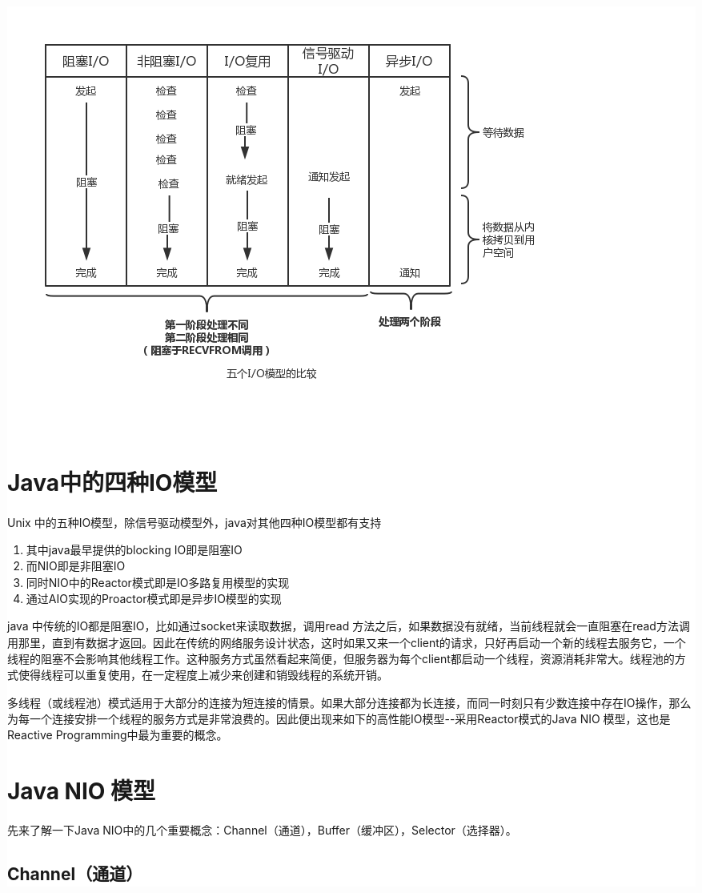 ![image](./image/linux_IO-compare.png)


# Java中的四种IO模型

Unix 中的五种IO模型，除信号驱动模型外，java对其他四种IO模型都有支持
1. 其中java最早提供的blocking IO即是阻塞IO
2. 而NIO即是非阻塞IO
3. 同时NIO中的Reactor模式即是IO多路复用模型的实现
4. 通过AIO实现的Proactor模式即是异步IO模型的实现

java 中传统的IO都是阻塞IO，比如通过socket来读取数据，调用read 方法之后，如果数据没有就绪，当前线程就会一直阻塞在read方法调用那里，直到有数据才返回。因此在传统的网络服务设计状态，这时如果又来一个client的请求，只好再启动一个新的线程去服务它，一个线程的阻塞不会影响其他线程工作。这种服务方式虽然看起来简便，但服务器为每个client都启动一个线程，资源消耗非常大。线程池的方式使得线程可以重复使用，在一定程度上减少来创建和销毁线程的系统开销。

多线程（或线程池）模式适用于大部分的连接为短连接的情景。如果大部分连接都为长连接，而同一时刻只有少数连接中存在IO操作，那么为每一个连接安排一个线程的服务方式是非常浪费的。因此便出现来如下的高性能IO模型--采用Reactor模式的Java NIO 模型，这也是Reactive Programming中最为重要的概念。

# Java NIO 模型

先来了解一下Java NIO中的几个重要概念：Channel（通道），Buffer（缓冲区），Selector（选择器）。

## Channel（通道）

